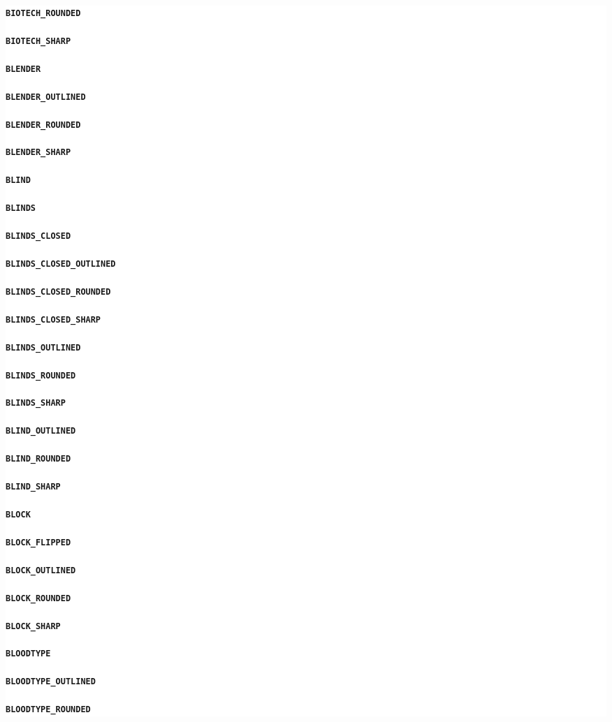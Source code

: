 #### `BIOTECH_ROUNDED`

#### `BIOTECH_SHARP`

#### `BLENDER`

#### `BLENDER_OUTLINED`

#### `BLENDER_ROUNDED`

#### `BLENDER_SHARP`

#### `BLIND`

#### `BLINDS`

#### `BLINDS_CLOSED`

#### `BLINDS_CLOSED_OUTLINED`

#### `BLINDS_CLOSED_ROUNDED`

#### `BLINDS_CLOSED_SHARP`

#### `BLINDS_OUTLINED`

#### `BLINDS_ROUNDED`

#### `BLINDS_SHARP`

#### `BLIND_OUTLINED`

#### `BLIND_ROUNDED`

#### `BLIND_SHARP`

#### `BLOCK`

#### `BLOCK_FLIPPED`

#### `BLOCK_OUTLINED`

#### `BLOCK_ROUNDED`

#### `BLOCK_SHARP`

#### `BLOODTYPE`

#### `BLOODTYPE_OUTLINED`

#### `BLOODTYPE_ROUNDED`
